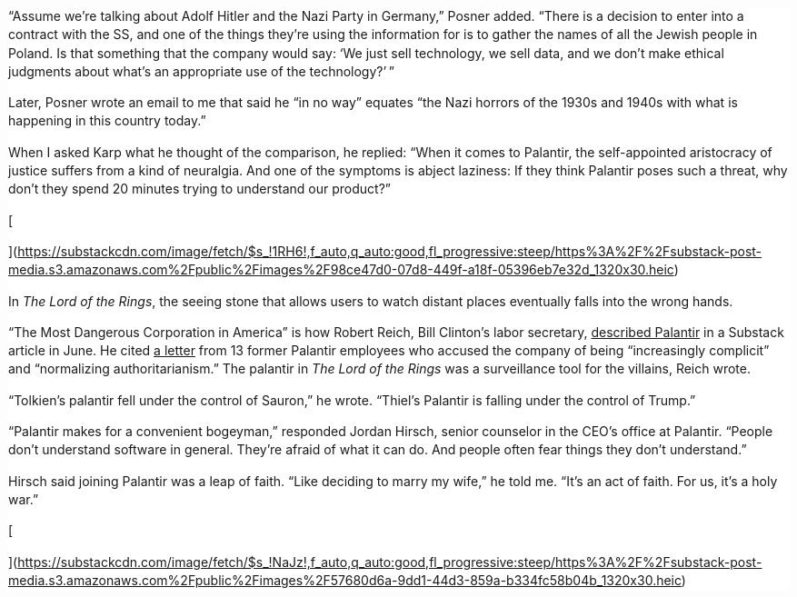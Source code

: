 “Assume we’re talking about Adolf Hitler and the Nazi Party in Germany,” Posner added. “There is a decision to enter into a contract with the SS, and one of the things they’re using the information for is to gather the names of all the Jewish people in Poland. Is that something that the company would say: ‘We just sell technology, we sell data, and we don’t make ethical judgments about what’s an appropriate use of the technology?’ ”

Later, Posner wrote an email to me that said he “in no way” equates “the Nazi horrors of the 1930s and 1940s with what is happening in this country today.”

When I asked Karp what he thought of the comparison, he replied: “When it comes to Palantir, the self-appointed aristocracy of justice suffers from a kind of neuralgia. And one of the symptoms is abject laziness: If they think Palantir poses such a threat, why don’t they spend 20 minutes trying to understand our product?”

[

](https://substackcdn.com/image/fetch/$s_!1RH6!,f_auto,q_auto:good,fl_progressive:steep/https%3A%2F%2Fsubstack-post-media.s3.amazonaws.com%2Fpublic%2Fimages%2F98ce47d0-07d8-449f-a18f-05396eb7e32d_1320x30.heic)

In *The Lord of the Rings*, the seeing stone that allows users to watch distant places eventually falls into the wrong hands.

“The Most Dangerous Corporation in America” is how Robert Reich, Bill Clinton’s labor secretary, [described Palantir](https://robertreich.substack.com/p/palantir-the-worst-of-the-corporate) in a Substack article in June. He cited [a letter](https://www.documentcloud.org/documents/25930212-the-scouring-of-the-shire/) from 13 former Palantir employees who accused the company of being “increasingly complicit” and “normalizing authoritarianism.” The palantir in *The Lord of the Rings* was a surveillance tool for the villains, Reich wrote.

“Tolkien’s palantir fell under the control of Sauron,” he wrote. “Thiel’s Palantir is falling under the control of Trump.”

“Palantir makes for a convenient bogeyman,” responded Jordan Hirsch, senior counselor in the CEO’s office at Palantir. “People don’t understand software in general. They’re afraid of what it can do. And people often fear things they don’t understand.”

Hirsch said joining Palantir was a leap of faith. “Like deciding to marry my wife,” he told me. “It’s an act of faith. For us, it’s a holy war.”

[

](https://substackcdn.com/image/fetch/$s_!NaJz!,f_auto,q_auto:good,fl_progressive:steep/https%3A%2F%2Fsubstack-post-media.s3.amazonaws.com%2Fpublic%2Fimages%2F57680d6a-9dd1-44d3-859a-b334fc58b04b_1320x30.heic)